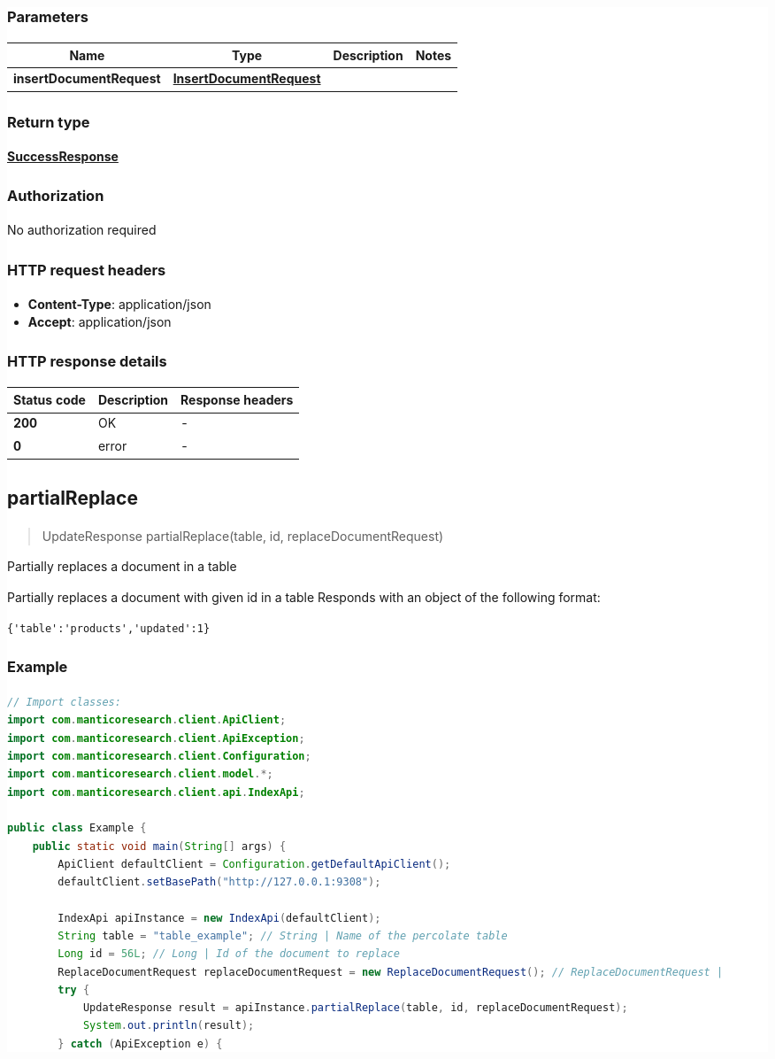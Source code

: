 ### Parameters


| Name | Type | Description  | Notes |
|------------- | ------------- | ------------- | -------------|
| **insertDocumentRequest** | [**InsertDocumentRequest**](InsertDocumentRequest.md)|  | |

### Return type

[**SuccessResponse**](SuccessResponse.md)

### Authorization

No authorization required

### HTTP request headers

- **Content-Type**: application/json
- **Accept**: application/json

### HTTP response details
| Status code | Description | Response headers |
|-------------|-------------|------------------|
| **200** | OK |  -  |
| **0** | error |  -  |


## partialReplace

> UpdateResponse partialReplace(table, id, replaceDocumentRequest)

Partially replaces a document in a table

Partially replaces a document with given id in a table
Responds with an object of the following format: 

  ```
  {'table':'products','updated':1}
  ```


### Example

```java
// Import classes:
import com.manticoresearch.client.ApiClient;
import com.manticoresearch.client.ApiException;
import com.manticoresearch.client.Configuration;
import com.manticoresearch.client.model.*;
import com.manticoresearch.client.api.IndexApi;

public class Example {
    public static void main(String[] args) {
        ApiClient defaultClient = Configuration.getDefaultApiClient();
        defaultClient.setBasePath("http://127.0.0.1:9308");

        IndexApi apiInstance = new IndexApi(defaultClient);
        String table = "table_example"; // String | Name of the percolate table
        Long id = 56L; // Long | Id of the document to replace
        ReplaceDocumentRequest replaceDocumentRequest = new ReplaceDocumentRequest(); // ReplaceDocumentRequest | 
        try {
            UpdateResponse result = apiInstance.partialReplace(table, id, replaceDocumentRequest);
            System.out.println(result);
        } catch (ApiException e) {
```